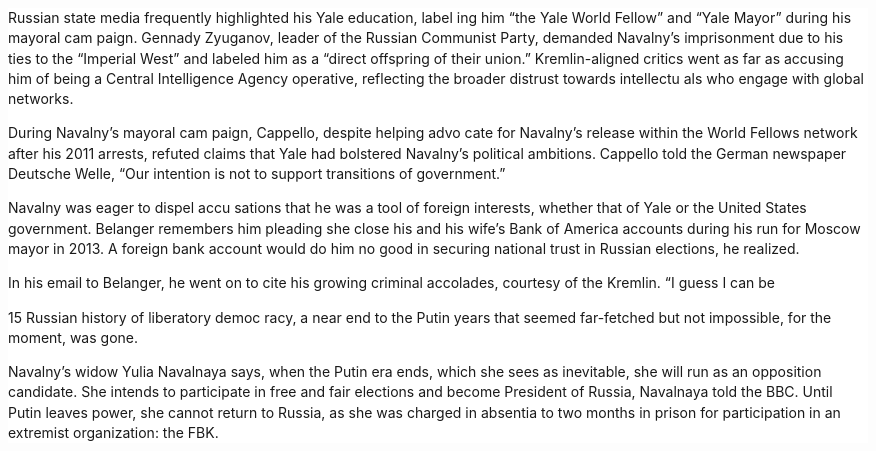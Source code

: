 Russian state media frequently 
highlighted his Yale education, label­
ing him “the Yale World Fellow” and 
“Yale Mayor” during his mayoral cam­
paign. Gennady Zyuganov, leader of the 
Russian Communist Party, demanded 
Navalny’s imprisonment due to his 
ties to the “Imperial West” and labeled 
him as a “direct offspring of their 
union.” Kremlin-aligned critics went as 
far as accusing him of being a Central 
Intelligence Agency operative, reflecting 
the broader distrust towards intellectu­
als who engage with global networks.

During Navalny’s mayoral cam­
paign, Cappello, despite helping advo­
cate for Navalny’s release within the 
World Fellows network after his 2011 
arrests, refuted claims that Yale had 
bolstered Navalny’s political ambitions. 
Cappello told the German newspaper 
Deutsche Welle, “Our intention is not to 
support transitions of government.” 

Navalny was eager to dispel accu­
sations that he was a tool of foreign 
interests, whether that of Yale or the 
United States government. Belanger 
remembers him pleading she close his 
and his wife’s Bank of America accounts 
during his run for Moscow mayor in 
2013. A foreign bank account would do 
him no good in securing national trust 
in Russian elections, he realized.

In his email to Belanger, he went on 
to cite his growing criminal accolades, 
courtesy of the Kremlin. “I guess I can be 


15
Russian history of liberatory democ­
racy, a near end to the Putin years that 
seemed far-fetched but not impossible, 
for the moment, was gone.

Navalny’s widow Yulia Navalnaya 
says, when the Putin era ends, which 
she sees as inevitable, she will run as an 
opposition candidate. She intends to 
participate in free and fair elections and 
become President of Russia, Navalnaya 
told the BBC. Until Putin leaves power, 
she cannot return to Russia, as she was 
charged in absentia to two months in 
prison for participation in an extremist 
organization: the FBK.
